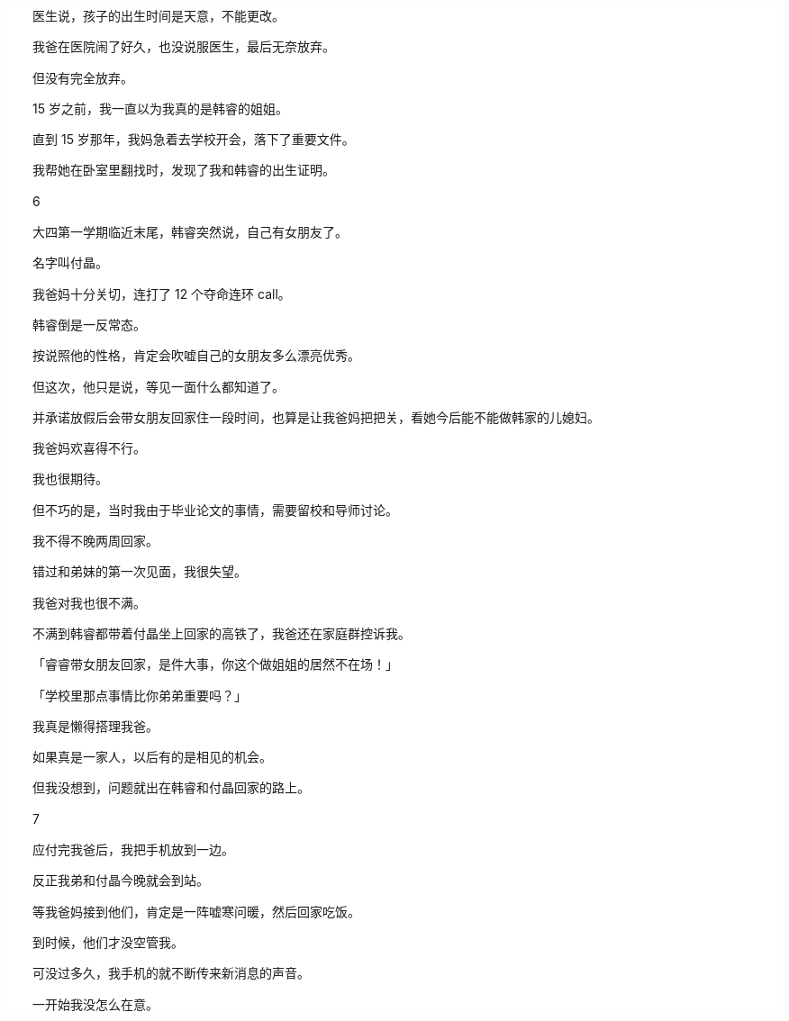 &emsp;&emsp;医生说，孩子的出生时间是天意，不能更改。  
  
&emsp;&emsp;我爸在医院闹了好久，也没说服医生，最后无奈放弃。  
  
&emsp;&emsp;但没有完全放弃。  
  
&emsp;&emsp;15 岁之前，我一直以为我真的是韩睿的姐姐。  
  
&emsp;&emsp;直到 15 岁那年，我妈急着去学校开会，落下了重要文件。  
  
&emsp;&emsp;我帮她在卧室里翻找时，发现了我和韩睿的出生证明。  
  
&emsp;&emsp;6  
  
&emsp;&emsp;大四第一学期临近末尾，韩睿突然说，自己有女朋友了。  
  
&emsp;&emsp;名字叫付晶。  
  
&emsp;&emsp;我爸妈十分关切，连打了 12 个夺命连环 call。  
  
&emsp;&emsp;韩睿倒是一反常态。  
  
&emsp;&emsp;按说照他的性格，肯定会吹嘘自己的女朋友多么漂亮优秀。  
  
&emsp;&emsp;但这次，他只是说，等见一面什么都知道了。  
  
&emsp;&emsp;并承诺放假后会带女朋友回家住一段时间，也算是让我爸妈把把关，看她今后能不能做韩家的儿媳妇。  
  
&emsp;&emsp;我爸妈欢喜得不行。  
  
&emsp;&emsp;我也很期待。  
  
&emsp;&emsp;但不巧的是，当时我由于毕业论文的事情，需要留校和导师讨论。  
  
&emsp;&emsp;我不得不晚两周回家。  
  
&emsp;&emsp;错过和弟妹的第一次见面，我很失望。  
  
&emsp;&emsp;我爸对我也很不满。  
  
&emsp;&emsp;不满到韩睿都带着付晶坐上回家的高铁了，我爸还在家庭群控诉我。  
  
&emsp;&emsp;「睿睿带女朋友回家，是件大事，你这个做姐姐的居然不在场！」  
  
&emsp;&emsp;「学校里那点事情比你弟弟重要吗？」  
  
&emsp;&emsp;我真是懒得搭理我爸。  
  
&emsp;&emsp;如果真是一家人，以后有的是相见的机会。  
  
&emsp;&emsp;但我没想到，问题就出在韩睿和付晶回家的路上。  
  
&emsp;&emsp;7  
  
&emsp;&emsp;应付完我爸后，我把手机放到一边。  
  
&emsp;&emsp;反正我弟和付晶今晚就会到站。  
  
&emsp;&emsp;等我爸妈接到他们，肯定是一阵嘘寒问暖，然后回家吃饭。  
  
&emsp;&emsp;到时候，他们才没空管我。  
  
&emsp;&emsp;可没过多久，我手机的就不断传来新消息的声音。  
  
&emsp;&emsp;一开始我没怎么在意。  
  
